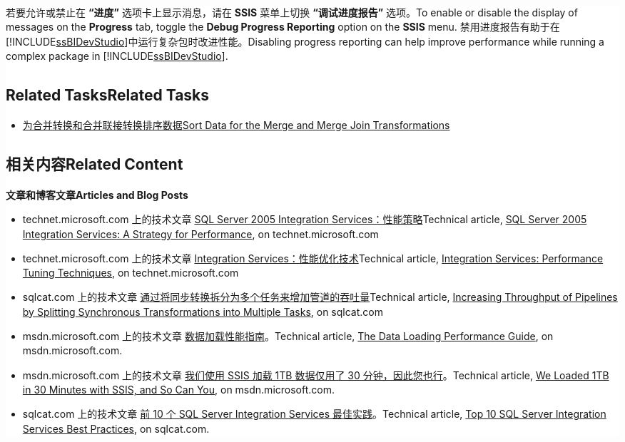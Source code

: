  <span data-ttu-id="4e8b4-236">若要允许或禁止在 **“进度”** 选项卡上显示消息，请在 **SSIS** 菜单上切换 **“调试进度报告”** 选项。</span><span class="sxs-lookup"><span data-stu-id="4e8b4-236">To enable or disable the display of messages on the **Progress** tab, toggle the **Debug Progress Reporting** option on the **SSIS** menu.</span></span> <span data-ttu-id="4e8b4-237">禁用进度报告有助于在 [!INCLUDE[ssBIDevStudio](../../includes/ssbidevstudio-md.md)]中运行复杂包时改进性能。</span><span class="sxs-lookup"><span data-stu-id="4e8b4-237">Disabling progress reporting can help improve performance while running a complex package in [!INCLUDE[ssBIDevStudio](../../includes/ssbidevstudio-md.md)].</span></span>  
  
## <a name="related-tasks"></a><span data-ttu-id="4e8b4-238">Related Tasks</span><span class="sxs-lookup"><span data-stu-id="4e8b4-238">Related Tasks</span></span>  
  
-   [<span data-ttu-id="4e8b4-239">为合并转换和合并联接转换排序数据</span><span class="sxs-lookup"><span data-stu-id="4e8b4-239">Sort Data for the Merge and Merge Join Transformations</span></span>](transformations/sort-data-for-the-merge-and-merge-join-transformations.md)  
  
## <a name="related-content"></a><span data-ttu-id="4e8b4-240">相关内容</span><span class="sxs-lookup"><span data-stu-id="4e8b4-240">Related Content</span></span>  
 <span data-ttu-id="4e8b4-241">**文章和博客文章**</span><span class="sxs-lookup"><span data-stu-id="4e8b4-241">**Articles and Blog Posts**</span></span>  
  
-   <span data-ttu-id="4e8b4-242">technet.microsoft.com 上的技术文章 [SQL Server 2005 Integration Services：性能策略](https://go.microsoft.com/fwlink/?LinkId=98899)</span><span class="sxs-lookup"><span data-stu-id="4e8b4-242">Technical article, [SQL Server 2005 Integration Services: A Strategy for Performance](https://go.microsoft.com/fwlink/?LinkId=98899), on technet.microsoft.com</span></span>  
  
-   <span data-ttu-id="4e8b4-243">technet.microsoft.com 上的技术文章 [Integration Services：性能优化技术](https://go.microsoft.com/fwlink/?LinkId=98900)</span><span class="sxs-lookup"><span data-stu-id="4e8b4-243">Technical article, [Integration Services: Performance Tuning Techniques](https://go.microsoft.com/fwlink/?LinkId=98900), on technet.microsoft.com</span></span>  
  
-   <span data-ttu-id="4e8b4-244">sqlcat.com 上的技术文章 [通过将同步转换拆分为多个任务来增加管道的吞吐量](http://sqlcat.com/technicalnotes/archive/2010/08/18/increasing-throughput-of-pipelines-by-splitting-synchronous-transformations-into-multiple-tasks.aspx)</span><span class="sxs-lookup"><span data-stu-id="4e8b4-244">Technical article, [Increasing Throughput of Pipelines by Splitting Synchronous Transformations into Multiple Tasks](http://sqlcat.com/technicalnotes/archive/2010/08/18/increasing-throughput-of-pipelines-by-splitting-synchronous-transformations-into-multiple-tasks.aspx), on sqlcat.com</span></span>  
  
-   <span data-ttu-id="4e8b4-245">msdn.microsoft.com 上的技术文章 [数据加载性能指南](https://go.microsoft.com/fwlink/?LinkId=220816)。</span><span class="sxs-lookup"><span data-stu-id="4e8b4-245">Technical article, [The Data Loading Performance Guide](https://go.microsoft.com/fwlink/?LinkId=220816), on msdn.microsoft.com.</span></span>  
  
-   <span data-ttu-id="4e8b4-246">msdn.microsoft.com 上的技术文章 [我们使用 SSIS 加载 1TB 数据仅用了 30 分钟，因此您也行](https://go.microsoft.com/fwlink/?LinkId=220817)。</span><span class="sxs-lookup"><span data-stu-id="4e8b4-246">Technical article, [We Loaded 1TB in 30 Minutes with SSIS, and So Can You](https://go.microsoft.com/fwlink/?LinkId=220817), on msdn.microsoft.com.</span></span>  
  
-   <span data-ttu-id="4e8b4-247">sqlcat.com 上的技术文章 [前 10 个 SQL Server Integration Services 最佳实践](https://go.microsoft.com/fwlink/?LinkId=220818)。</span><span class="sxs-lookup"><span data-stu-id="4e8b4-247">Technical article, [Top 10 SQL Server Integration Services Best Practices](https://go.microsoft.com/fwlink/?LinkId=220818), on sqlcat.com.</span></span>  
  